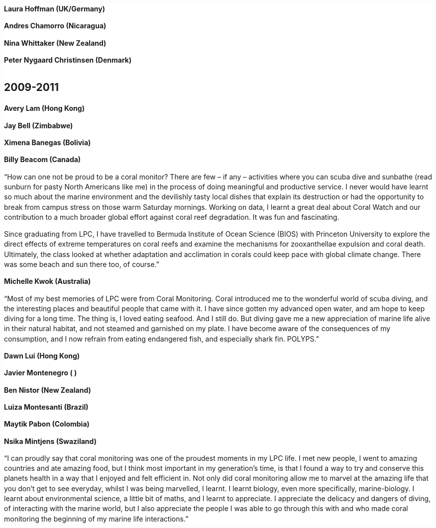 **Laura Hoffman (UK/Germany)**

**Andres Chamorro (Nicaragua)**

**Nina Whittaker (New Zealand)**

**Peter Nygaard Christinsen (Denmark)**

## 2009-2011

**Avery Lam (Hong Kong)**

**Jay Bell (Zimbabwe)**

**Ximena Banegas (Bolivia)**

**Billy Beacom (Canada)**

“How can one not be proud to be a coral monitor? There are few – if any – activities where you can scuba dive and sunbathe (read sunburn for pasty North Americans like me) in the process of doing meaningful and productive service. I never would have learnt so much about the marine environment and the devilishly tasty local dishes that explain its destruction or had the opportunity to break from campus stress on those warm Saturday mornings. Working on data, I learnt a great deal about Coral Watch and our contribution to a much broader global effort against coral reef degradation. It was fun and fascinating.

Since graduating from LPC, I have  travelled to Bermuda Institute of Ocean Science (BIOS) with Princeton University to explore the direct effects of extreme temperatures on coral reefs and examine the mechanisms for zooxanthellae expulsion and coral death. Ultimately, the class looked at whether adaptation and acclimation in corals could keep pace with global climate change. There was some beach and sun there too, of course.”

**Michelle Kwok (Australia)**

“Most of my best memories of LPC were from Coral Monitoring. Coral introduced me to the wonderful world of scuba diving, and the interesting places and beautiful people that came with it. I have since gotten my advanced open water, and am hope to keep diving for a long time. The thing is, I loved eating seafood. And I still do. But diving gave me a new appreciation of marine life alive in their natural habitat, and not steamed and garnished on my plate. I have become aware of the consequences of my consumption, and I now refrain from eating endangered fish, and especially shark fin. POLYPS.”

**Dawn Lui (Hong Kong)**

**Javier Montenegro ( )**

**Ben Nistor (New Zealand)**

**Luiza Montesanti (Brazil)**

**Maytik Pabon (Colombia)**

**Nsika Mintjens (Swaziland)**

“I can proudly say that coral monitoring was one of the proudest moments in my LPC life. I met new people, I went to amazing countries and ate amazing food, but I think most important in my generation’s time, is that I found a way to try and conserve this planets health in a way that I enjoyed and felt efficient in. Not only did coral monitoring allow me to marvel at the amazing life that you don’t get to see everyday, whilst I was being marvelled, I learnt. I learnt biology, even more specifically, marine-biology. I learnt about environmental science, a little bit of maths, and I learnt to appreciate. I appreciate the delicacy and dangers of diving, of interacting with the marine world, but I also appreciate the people I was able to go through this with and who made coral monitoring the beginning of my marine life interactions.”
